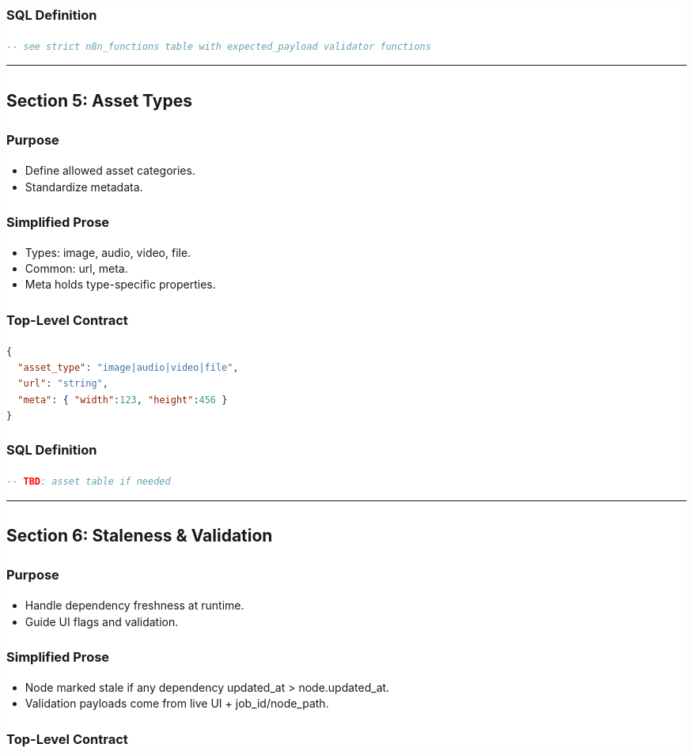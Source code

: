 ### SQL Definition

```sql
-- see strict n8n_functions table with expected_payload validator functions
```

---

## Section 5: Asset Types

### Purpose

- Define allowed asset categories.
- Standardize metadata.

### Simplified Prose

- Types: image, audio, video, file.
- Common: url, meta.
- Meta holds type-specific properties.

### Top-Level Contract

```json
{
  "asset_type": "image|audio|video|file",
  "url": "string",
  "meta": { "width":123, "height":456 }
}
```

### SQL Definition

```sql
-- TBD: asset table if needed
```

---

## Section 6: Staleness & Validation

### Purpose

- Handle dependency freshness at runtime.
- Guide UI flags and validation.

### Simplified Prose

- Node marked stale if any dependency updated\_at > node.updated\_at.
- Validation payloads come from live UI + job\_id/node\_path.

### Top-Level Contract

